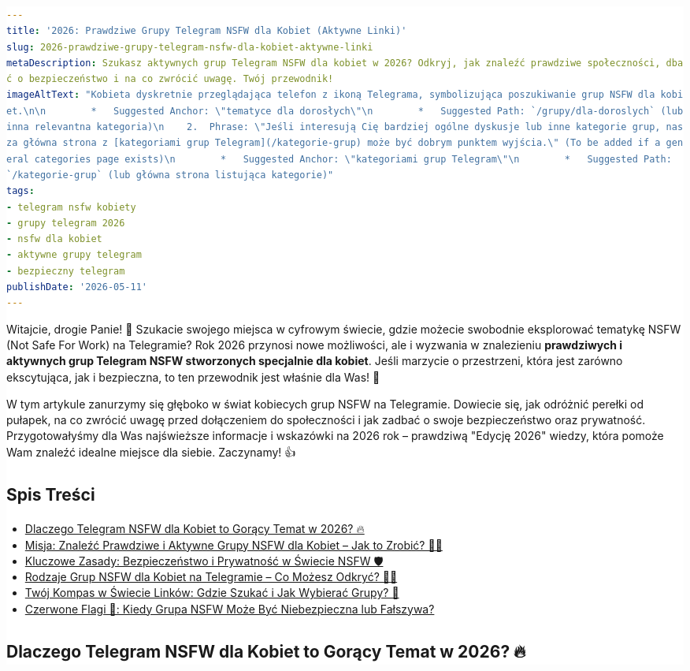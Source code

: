 ```yaml
---
title: '2026: Prawdziwe Grupy Telegram NSFW dla Kobiet (Aktywne Linki)'
slug: 2026-prawdziwe-grupy-telegram-nsfw-dla-kobiet-aktywne-linki
metaDescription: Szukasz aktywnych grup Telegram NSFW dla kobiet w 2026? Odkryj, jak znaleźć prawdziwe społeczności, dbać o bezpieczeństwo i na co zwrócić uwagę. Twój przewodnik!
imageAltText: "Kobieta dyskretnie przeglądająca telefon z ikoną Telegrama, symbolizująca poszukiwanie grup NSFW dla kobiet.\n\n        *   Suggested Anchor: \"tematyce dla dorosłych\"\n        *   Suggested Path: `/grupy/dla-doroslych` (lub inna relevantna kategoria)\n    2.  Phrase: \"Jeśli interesują Cię bardziej ogólne dyskusje lub inne kategorie grup, nasza główna strona z [kategoriami grup Telegram](/kategorie-grup) może być dobrym punktem wyjścia.\" (To be added if a general categories page exists)\n        *   Suggested Anchor: \"kategoriami grup Telegram\"\n        *   Suggested Path: `/kategorie-grup` (lub główna strona listująca kategorie)"
tags:
- telegram nsfw kobiety
- grupy telegram 2026
- nsfw dla kobiet
- aktywne grupy telegram
- bezpieczny telegram
publishDate: '2026-05-11'
---
```


Witajcie, drogie Panie! 💃 Szukacie swojego miejsca w cyfrowym świecie, gdzie możecie swobodnie eksplorować tematykę NSFW (Not Safe For Work) na Telegramie? Rok 2026 przynosi nowe możliwości, ale i wyzwania w znalezieniu **prawdziwych i aktywnych grup Telegram NSFW stworzonych specjalnie dla kobiet**. Jeśli marzycie o przestrzeni, która jest zarówno ekscytująca, jak i bezpieczna, to ten przewodnik jest właśnie dla Was! 🤩

W tym artykule zanurzymy się głęboko w świat kobiecych grup NSFW na Telegramie. Dowiecie się, jak odróżnić perełki od pułapek, na co zwrócić uwagę przed dołączeniem do społeczności i jak zadbać o swoje bezpieczeństwo oraz prywatność. Przygotowałyśmy dla Was najświeższe informacje i wskazówki na 2026 rok – prawdziwą "Edycję 2026" wiedzy, która pomoże Wam znaleźć idealne miejsce dla siebie. Zaczynamy! 👍

## Spis Treści

- [Dlaczego Telegram NSFW dla Kobiet to Gorący Temat w 2026? 🔥](#dlaczego-telegram-nsfw-dla-kobiet-to-goracy-temat-w-2026-)
- [Misja: Znaleźć Prawdziwe i Aktywne Grupy NSFW dla Kobiet – Jak to Zrobić? 🕵️‍♀️](#misja-znalezc-prawdziwe-i-aktywne-grupy-nsfw-dla-kobiet--jak-to-zrobic-)
- [Kluczowe Zasady: Bezpieczeństwo i Prywatność w Świecie NSFW 🛡️](#kluczowe-zasady-bezpieczenstwo-i-prywatnosc-w-swiecie-nsfw-)
- [Rodzaje Grup NSFW dla Kobiet na Telegramie – Co Możesz Odkryć? 🔞👀](#rodzaje-grup-nsfw-dla-kobiet-na-telegramie--co-mozesz-odkryc-)
- [Twój Kompas w Świecie Linków: Gdzie Szukać i Jak Wybierać Grupy? 🧭](#twoj-kompas-w-swiecie-linkow-gdzie-szukac-i-jak-wybierac-grupy-)
- [Czerwone Flagi 🚩: Kiedy Grupa NSFW Może Być Niebezpieczna lub Fałszywa?](#czerwone-flagi--kiedy-grupa-nsfw-moze-byc-niebezpieczna-lub-falszywa-)

## Dlaczego Telegram NSFW dla Kobiet to Gorący Temat w 2026? 🔥
